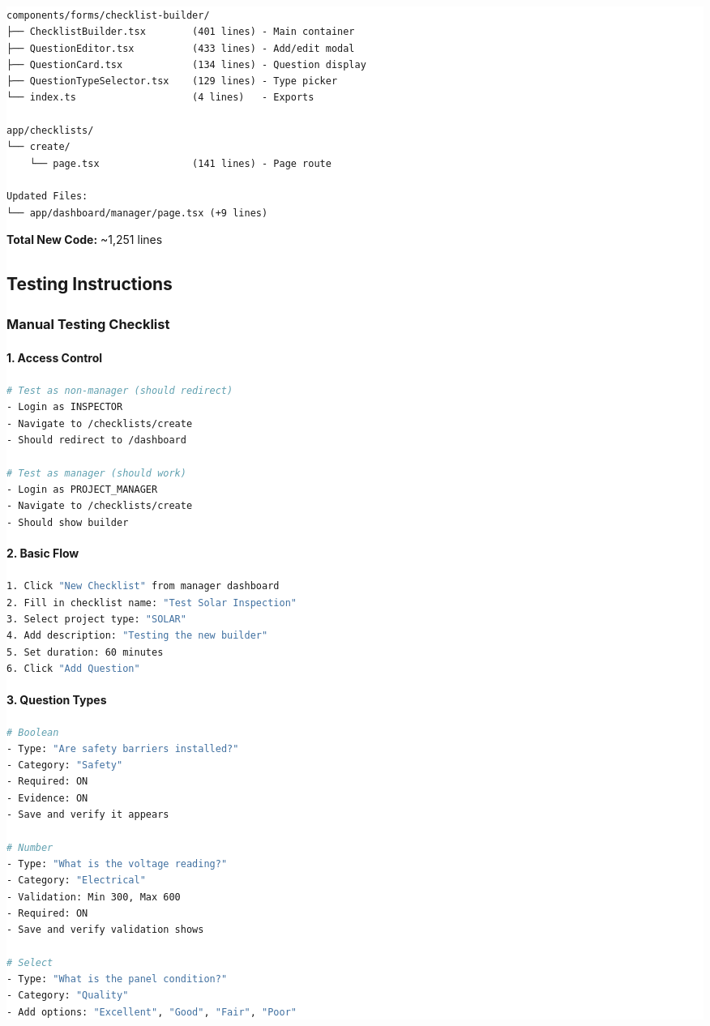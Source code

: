 ```
components/forms/checklist-builder/
├── ChecklistBuilder.tsx        (401 lines) - Main container
├── QuestionEditor.tsx          (433 lines) - Add/edit modal
├── QuestionCard.tsx            (134 lines) - Question display
├── QuestionTypeSelector.tsx    (129 lines) - Type picker
└── index.ts                    (4 lines)   - Exports

app/checklists/
└── create/
    └── page.tsx                (141 lines) - Page route

Updated Files:
└── app/dashboard/manager/page.tsx (+9 lines)
```

**Total New Code:** ~1,251 lines

## Testing Instructions

### Manual Testing Checklist

#### 1. Access Control
```bash
# Test as non-manager (should redirect)
- Login as INSPECTOR
- Navigate to /checklists/create
- Should redirect to /dashboard

# Test as manager (should work)
- Login as PROJECT_MANAGER
- Navigate to /checklists/create
- Should show builder
```

#### 2. Basic Flow
```bash
1. Click "New Checklist" from manager dashboard
2. Fill in checklist name: "Test Solar Inspection"
3. Select project type: "SOLAR"
4. Add description: "Testing the new builder"
5. Set duration: 60 minutes
6. Click "Add Question"
```

#### 3. Question Types
```bash
# Boolean
- Type: "Are safety barriers installed?"
- Category: "Safety"
- Required: ON
- Evidence: ON
- Save and verify it appears

# Number
- Type: "What is the voltage reading?"
- Category: "Electrical"
- Validation: Min 300, Max 600
- Required: ON
- Save and verify validation shows

# Select
- Type: "What is the panel condition?"
- Category: "Quality"
- Add options: "Excellent", "Good", "Fair", "Poor"
```